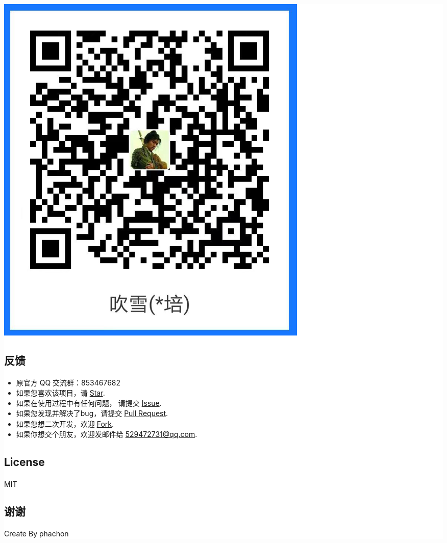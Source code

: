 ![alipay](./static/images/preview/alipay_2.png)

## 反馈
- 原官方 QQ 交流群：853467682
- 如果您喜欢该项目，请 [Star](https://github.com/simonblowsnow/mm-wiki-ex/stargazers).
- 如果在使用过程中有任何问题， 请提交 [Issue](https://github.com/simonblowsnow/mm-wiki-ex/issues).
- 如果您发现并解决了bug，请提交 [Pull Request](https://github.com/simonblowsnow/mm-wiki-ex/pulls).
- 如果您想二次开发，欢迎 [Fork](https://github.com/simonblowsnow/mm-wiki-ex/network/members).
- 如果你想交个朋友，欢迎发邮件给 [529472731@qq.com](mailto:529472731@qq.com).

## License

MIT

谢谢
---

Create By phachon
